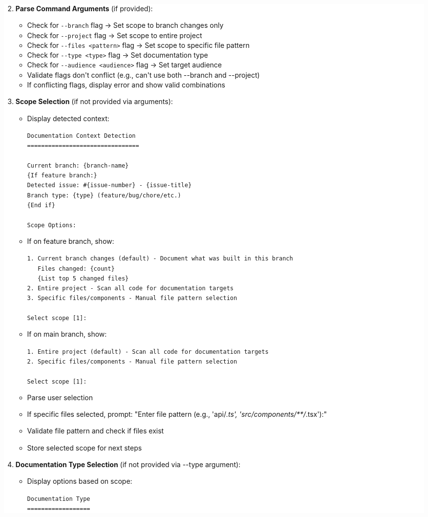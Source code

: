 2. **Parse Command Arguments** (if provided):
   - Check for `--branch` flag → Set scope to branch changes only
   - Check for `--project` flag → Set scope to entire project
   - Check for `--files <pattern>` flag → Set scope to specific file pattern
   - Check for `--type <type>` flag → Set documentation type
   - Check for `--audience <audience>` flag → Set target audience
   - Validate flags don't conflict (e.g., can't use both --branch and --project)
   - If conflicting flags, display error and show valid combinations

3. **Scope Selection** (if not provided via arguments):
   - Display detected context:

     ```text
     Documentation Context Detection
     ================================

     Current branch: {branch-name}
     {If feature branch:}
     Detected issue: #{issue-number} - {issue-title}
     Branch type: {type} (feature/bug/chore/etc.)
     {End if}

     Scope Options:
     ```

   - If on feature branch, show:

     ```text
     1. Current branch changes (default) - Document what was built in this branch
        Files changed: {count}
        {List top 5 changed files}
     2. Entire project - Scan all code for documentation targets
     3. Specific files/components - Manual file pattern selection

     Select scope [1]:
     ```

   - If on main branch, show:

     ```text
     1. Entire project (default) - Scan all code for documentation targets
     2. Specific files/components - Manual file pattern selection

     Select scope [1]:
     ```

   - Parse user selection
   - If specific files selected, prompt: "Enter file pattern (e.g., 'api/*.ts', 'src/components/**/*.tsx'):"
   - Validate file pattern and check if files exist
   - Store selected scope for next steps

4. **Documentation Type Selection** (if not provided via --type argument):
   - Display options based on scope:

     ```text
     Documentation Type
     ==================
